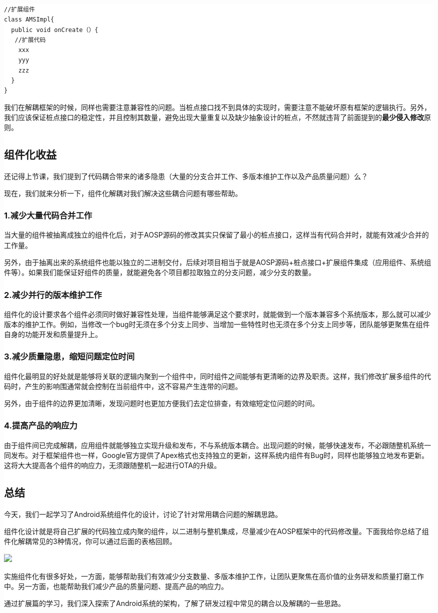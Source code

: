 ```plain
//扩展组件
class AMSImpl{
  public void onCreate（）{
   //扩展代码
    xxx
    yyy
    zzz
  }
}
```

我们在解耦框架的时候，同样也需要注意兼容性的问题。当桩点接口找不到具体的实现时，需要注意不能破坏原有框架的逻辑执行。另外，我们应该保证桩点接口的稳定性，并且控制其数量，避免出现大量重复以及缺少抽象设计的桩点，不然就违背了前面提到的**最少侵入修改**原则。

## 组件化收益

还记得上节课，我们提到了代码耦合带来的诸多隐患（大量的分支合并工作、多版本维护工作以及产品质量问题）么？

现在，我们就来分析一下，组件化解耦对我们解决这些耦合问题有哪些帮助。

### 1.减少大量代码合并工作

当大量的组件被抽离成独立的组件化后，对于AOSP源码的修改其实只保留了最小的桩点接口，这样当有代码合并时，就能有效减少合并的工作量。

另外，由于抽离出来的系统组件也能以独立的二进制交付，后续对项目相当于就是AOSP源码+桩点接口+扩展组件集成（应用组件、系统组件等）。如果我们能保证好组件的质量，就能避免各个项目都拉取独立的分支问题，减少分支的数量。

### 2.减少并行的版本维护工作

组件化的设计要求各个组件必须同时做好兼容性处理，当组件能够满足这个要求时，就能做到一个版本兼容多个系统版本，那么就可以减少版本的维护工作。例如，当修改一个bug时无须在多个分支上同步、当增加一些特性时也无须在多个分支上同步等，团队能够更聚焦在组件自身的功能开发和质量提升上。

### 3.减少质量隐患，缩短问题定位时间

组件化最明显的好处就是能够将关联的逻辑内聚到一个组件中，同时组件之间能够有更清晰的边界及职责。这样，我们修改扩展多组件的代码时，产生的影响围通常就会控制在当前组件中，这不容易产生连带的问题。

另外，由于组件的边界更加清晰，发现问题时也更加方便我们去定位排查，有效缩短定位问题的时间。

### 4.提高产品的响应力

由于组件间已完成解耦，应用组件就能够独立实现升级和发布，不与系统版本耦合。出现问题的时候，能够快速发布，不必跟随整机系统一同发布。对于框架组件也一样，Google官方提供了Apex格式也支持独立的更新，这样系统内组件有Bug时，同样也能够独立地发布更新。这将大大提高各个组件的响应力，无须跟随整机一起进行OTA的升级。

## 总结

今天，我们一起学习了Android系统组件化的设计，讨论了针对常用耦合问题的解耦思路。

组件化设计就是将自己扩展的代码独立成内聚的组件，以二进制与整机集成，尽量减少在AOSP框架中的代码修改量。下面我给你总结了组件化解耦常见的3种情况，你可以通过后面的表格回顾。

![](https://static001.geekbang.org/resource/image/a2/fa/a279434566d86366bea9b42dfab82afa.jpg?wh=2990x1416)

实施组件化有很多好处，一方面，能够帮助我们有效减少分支数量、多版本维护工作，让团队更聚焦在高价值的业务研发和质量打磨工作中。另一方面，也能帮助我们减少产品的质量问题、提高产品的响应力。

通过扩展篇的学习，我们深入探索了Android系统的架构，了解了研发过程中常见的耦合以及解耦的一些思路。
